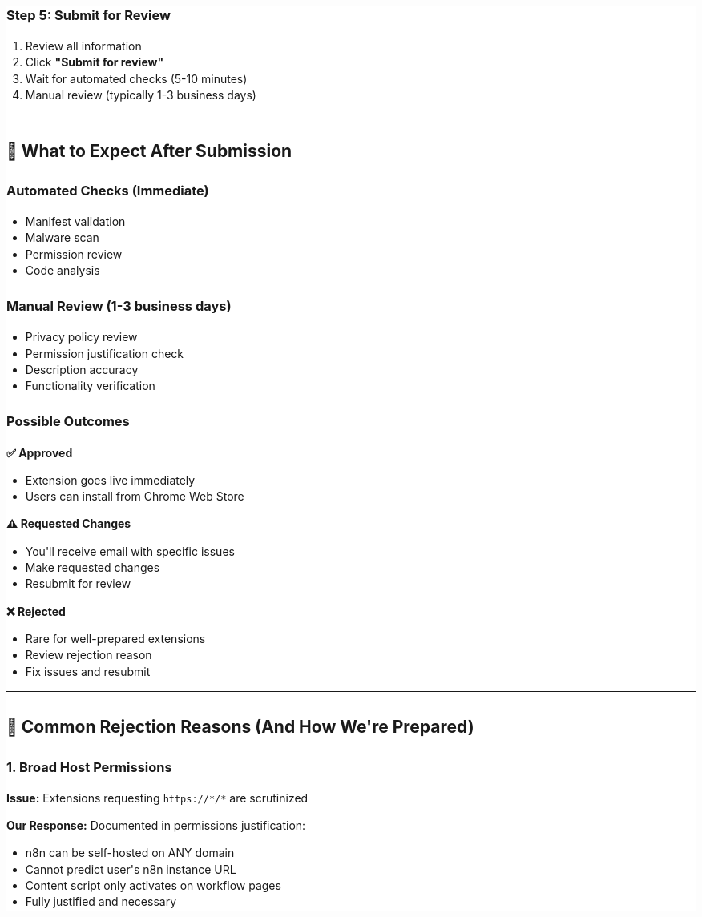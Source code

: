 ### Step 5: Submit for Review

1. Review all information
2. Click **"Submit for review"**
3. Wait for automated checks (5-10 minutes)
4. Manual review (typically 1-3 business days)

---

## 📧 What to Expect After Submission

### Automated Checks (Immediate)
- Manifest validation
- Malware scan
- Permission review
- Code analysis

### Manual Review (1-3 business days)
- Privacy policy review
- Permission justification check
- Description accuracy
- Functionality verification

### Possible Outcomes

**✅ Approved**
- Extension goes live immediately
- Users can install from Chrome Web Store

**⚠️ Requested Changes**
- You'll receive email with specific issues
- Make requested changes
- Resubmit for review

**❌ Rejected**
- Rare for well-prepared extensions
- Review rejection reason
- Fix issues and resubmit

---

## 🔧 Common Rejection Reasons (And How We're Prepared)

### 1. Broad Host Permissions
**Issue:** Extensions requesting `https://*/*` are scrutinized

**Our Response:** Documented in permissions justification:
- n8n can be self-hosted on ANY domain
- Cannot predict user's n8n instance URL
- Content script only activates on workflow pages
- Fully justified and necessary
